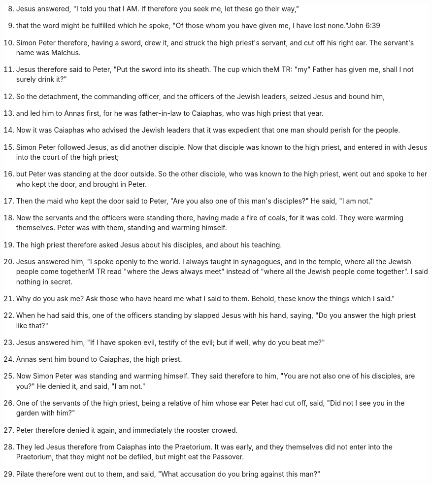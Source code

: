 8. Jesus answered, "I told you that I AM. If therefore you seek me, let these go their way,"

9. that the word might be fulfilled which he spoke, "Of those whom you have given me, I have lost none."John 6:39 

10. Simon Peter therefore, having a sword, drew it, and struck the high priest's servant, and cut off his right ear. The servant's name was Malchus.

11. Jesus therefore said to Peter, "Put the sword into its sheath. The cup which theM TR: "my" Father has given me, shall I not surely drink it?" 

12. So the detachment, the commanding officer, and the officers of the Jewish leaders, seized Jesus and bound him,

13. and led him to Annas first, for he was father-in-law to Caiaphas, who was high priest that year.

14. Now it was Caiaphas who advised the Jewish leaders that it was expedient that one man should perish for the people.

15. Simon Peter followed Jesus, as did another disciple. Now that disciple was known to the high priest, and entered in with Jesus into the court of the high priest;

16. but Peter was standing at the door outside. So the other disciple, who was known to the high priest, went out and spoke to her who kept the door, and brought in Peter.

17. Then the maid who kept the door said to Peter, "Are you also one of this man's disciples?" He said, "I am not." 

18. Now the servants and the officers were standing there, having made a fire of coals, for it was cold. They were warming themselves. Peter was with them, standing and warming himself.

19. The high priest therefore asked Jesus about his disciples, and about his teaching.

20. Jesus answered him, "I spoke openly to the world. I always taught in synagogues, and in the temple, where all the Jewish people come togetherM TR read "where the Jews always meet" instead of "where all the Jewish people come together". I said nothing in secret.

21. Why do you ask me? Ask those who have heard me what I said to them. Behold, these know the things which I said." 

22. When he had said this, one of the officers standing by slapped Jesus with his hand, saying, "Do you answer the high priest like that?" 

23. Jesus answered him, "If I have spoken evil, testify of the evil; but if well, why do you beat me?" 

24. Annas sent him bound to Caiaphas, the high priest.

25. Now Simon Peter was standing and warming himself. They said therefore to him, "You are not also one of his disciples, are you?" He denied it, and said, "I am not." 

26. One of the servants of the high priest, being a relative of him whose ear Peter had cut off, said, "Did not I see you in the garden with him?" 

27. Peter therefore denied it again, and immediately the rooster crowed. 

28. They led Jesus therefore from Caiaphas into the Praetorium. It was early, and they themselves did not enter into the Praetorium, that they might not be defiled, but might eat the Passover.

29. Pilate therefore went out to them, and said, "What accusation do you bring against this man?" 
